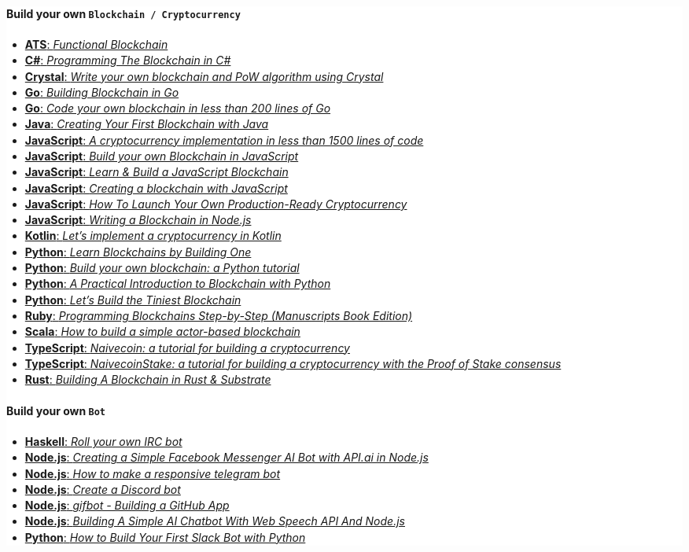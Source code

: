 #### Build your own `Blockchain / Cryptocurrency`

[](#build-your-own-blockchain--cryptocurrency)

- [**ATS**: _Functional Blockchain_](https://beta.observablehq.com/@galletti94/functional-blockchain)
- [**C#**: _Programming The Blockchain in C#_](https://programmingblockchain.gitbooks.io/programmingblockchain/)
- [**Crystal**: _Write your own blockchain and PoW algorithm using Crystal_](https://medium.com/@bradford_hamilton/write-your-own-blockchain-and-pow-algorithm-using-crystal-d53d5d9d0c52)
- [**Go**: _Building Blockchain in Go_](https://jeiwan.net/posts/building-blockchain-in-go-part-1/)
- [**Go**: _Code your own blockchain in less than 200 lines of Go_](https://medium.com/@mycoralhealth/code-your-own-blockchain-in-less-than-200-lines-of-go-e296282bcffc)
- [**Java**: _Creating Your First Blockchain with Java_](https://medium.com/programmers-blockchain/create-simple-blockchain-java-tutorial-from-scratch-6eeed3cb03fa)
- [**JavaScript**: _A cryptocurrency implementation in less than 1500 lines of code_](https://github.com/conradoqg/naivecoin)
- [**JavaScript**: _Build your own Blockchain in JavaScript_](https://github.com/nambrot/blockchain-in-js)
- [**JavaScript**: _Learn & Build a JavaScript Blockchain_](https://medium.com/digital-alchemy-holdings/learn-build-a-javascript-blockchain-part-1-ca61c285821e)
- [**JavaScript**: _Creating a blockchain with JavaScript_](https://github.com/SavjeeTutorials/SavjeeCoin)
- [**JavaScript**: _How To Launch Your Own Production-Ready Cryptocurrency_](https://hackernoon.com/how-to-launch-your-own-production-ready-cryptocurrency-ab97cb773371)
- [**JavaScript**: _Writing a Blockchain in Node.js_](https://www.smashingmagazine.com/2020/02/cryptocurrency-blockchain-node-js/)
- [**Kotlin**: _Let’s implement a cryptocurrency in Kotlin_](https://medium.com/@vasilyf/lets-implement-a-cryptocurrency-in-kotlin-part-1-blockchain-8704069f8580)
- [**Python**: _Learn Blockchains by Building One_](https://hackernoon.com/learn-blockchains-by-building-one-117428612f46)
- [**Python**: _Build your own blockchain: a Python tutorial_](http://ecomunsing.com/build-your-own-blockchain)
- [**Python**: _A Practical Introduction to Blockchain with Python_](http://adilmoujahid.com/posts/2018/03/intro-blockchain-bitcoin-python/)
- [**Python**: _Let’s Build the Tiniest Blockchain_](https://medium.com/crypto-currently/lets-build-the-tiniest-blockchain-e70965a248b)
- [**Ruby**: _Programming Blockchains Step-by-Step (Manuscripts Book Edition)_](https://github.com/yukimotopress/programming-blockchains-step-by-step)
- [**Scala**: _How to build a simple actor-based blockchain_](https://medium.freecodecamp.org/how-to-build-a-simple-actor-based-blockchain-aac1e996c177)
- [**TypeScript**: _Naivecoin: a tutorial for building a cryptocurrency_](https://lhartikk.github.io/)
- [**TypeScript**: _NaivecoinStake: a tutorial for building a cryptocurrency with the Proof of Stake consensus_](https://naivecoinstake.learn.uno/)
- [**Rust**: _Building A Blockchain in Rust & Substrate_](https://hackernoon.com/building-a-blockchain-in-rust-and-substrate-a-step-by-step-guide-for-developers-kc223ybp)

#### Build your own `Bot`

[](#build-your-own-bot)

- [**Haskell**: _Roll your own IRC bot_](https://wiki.haskell.org/Roll_your_own_IRC_bot)
- [**Node.js**: _Creating a Simple Facebook Messenger AI Bot with API.ai in Node.js_](https://tutorials.botsfloor.com/creating-a-simple-facebook-messenger-ai-bot-with-api-ai-in-node-js-50ae2fa5c80d)
- [**Node.js**: _How to make a responsive telegram bot_](https://www.sohamkamani.com/blog/2016/09/21/making-a-telegram-bot/)
- [**Node.js**: _Create a Discord bot_](https://discordjs.guide/)
- [**Node.js**: _gifbot - Building a GitHub App_](https://blog.scottlogic.com/2017/05/22/gifbot-github-integration.html)
- [**Node.js**: _Building A Simple AI Chatbot With Web Speech API And Node.js_](https://www.smashingmagazine.com/2017/08/ai-chatbot-web-speech-api-node-js/)
- [**Python**: _How to Build Your First Slack Bot with Python_](https://www.fullstackpython.com/blog/build-first-slack-bot-python.html)